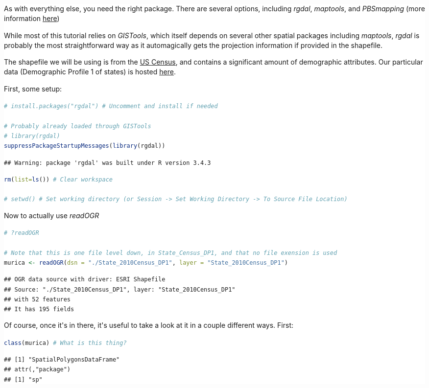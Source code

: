 As with everything else, you need the right package. There are several options, including *rgdal*, *maptools*, and *PBSmapping* (more information [here](https://www.nceas.ucsb.edu/scicomp/usecases/ReadWriteESRIShapeFiles))

While most of this tutorial relies on *GISTools*, which itself depends on several other spatial packages including *maptools*, *rgdal* is probably the most straightforward way as it automagically gets the projection information if provided in the shapefile.

The shapefile we will be using is from the [US Census](https://www.census.gov/geo/maps-data/data/tiger.html), and contains a significant amount of demographic attributes. Our particular data (Demographic Profile 1 of states) is hosted [here](http://www2.census.gov/geo/tiger/TIGER2010DP1/State_2010Census_DP1.zip).

First, some setup:

``` r
# install.packages("rgdal") # Uncomment and install if needed

# Probably already loaded through GISTools
# library(rgdal) 
suppressPackageStartupMessages(library(rgdal))
```

    ## Warning: package 'rgdal' was built under R version 3.4.3

``` r
rm(list=ls()) # Clear workspace

# setwd() # Set working directory (or Session -> Set Working Directory -> To Source File Location)
```

Now to actually use *readOGR*

``` r
# ?readOGR

# Note that this is one file level down, in State_Census_DP1, and that no file exension is used
murica <- readOGR(dsn = "./State_2010Census_DP1", layer = "State_2010Census_DP1")
```

    ## OGR data source with driver: ESRI Shapefile 
    ## Source: "./State_2010Census_DP1", layer: "State_2010Census_DP1"
    ## with 52 features
    ## It has 195 fields

Of course, once it's in there, it's useful to take a look at it in a couple different ways. First:

``` r
class(murica) # What is this thing?
```

    ## [1] "SpatialPolygonsDataFrame"
    ## attr(,"package")
    ## [1] "sp"

